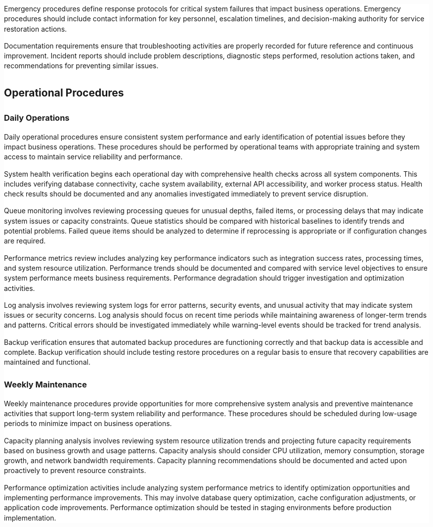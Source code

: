 Emergency procedures define response protocols for critical system failures that impact business operations. Emergency procedures should include contact information for key personnel, escalation timelines, and decision-making authority for service restoration actions.

Documentation requirements ensure that troubleshooting activities are properly recorded for future reference and continuous improvement. Incident reports should include problem descriptions, diagnostic steps performed, resolution actions taken, and recommendations for preventing similar issues.


## Operational Procedures

### Daily Operations

Daily operational procedures ensure consistent system performance and early identification of potential issues before they impact business operations. These procedures should be performed by operational teams with appropriate training and system access to maintain service reliability and performance.

System health verification begins each operational day with comprehensive health checks across all system components. This includes verifying database connectivity, cache system availability, external API accessibility, and worker process status. Health check results should be documented and any anomalies investigated immediately to prevent service disruption.

Queue monitoring involves reviewing processing queues for unusual depths, failed items, or processing delays that may indicate system issues or capacity constraints. Queue statistics should be compared with historical baselines to identify trends and potential problems. Failed queue items should be analyzed to determine if reprocessing is appropriate or if configuration changes are required.

Performance metrics review includes analyzing key performance indicators such as integration success rates, processing times, and system resource utilization. Performance trends should be documented and compared with service level objectives to ensure system performance meets business requirements. Performance degradation should trigger investigation and optimization activities.

Log analysis involves reviewing system logs for error patterns, security events, and unusual activity that may indicate system issues or security concerns. Log analysis should focus on recent time periods while maintaining awareness of longer-term trends and patterns. Critical errors should be investigated immediately while warning-level events should be tracked for trend analysis.

Backup verification ensures that automated backup procedures are functioning correctly and that backup data is accessible and complete. Backup verification should include testing restore procedures on a regular basis to ensure that recovery capabilities are maintained and functional.

### Weekly Maintenance

Weekly maintenance procedures provide opportunities for more comprehensive system analysis and preventive maintenance activities that support long-term system reliability and performance. These procedures should be scheduled during low-usage periods to minimize impact on business operations.

Capacity planning analysis involves reviewing system resource utilization trends and projecting future capacity requirements based on business growth and usage patterns. Capacity analysis should consider CPU utilization, memory consumption, storage growth, and network bandwidth requirements. Capacity planning recommendations should be documented and acted upon proactively to prevent resource constraints.

Performance optimization activities include analyzing system performance metrics to identify optimization opportunities and implementing performance improvements. This may involve database query optimization, cache configuration adjustments, or application code improvements. Performance optimization should be tested in staging environments before production implementation.
